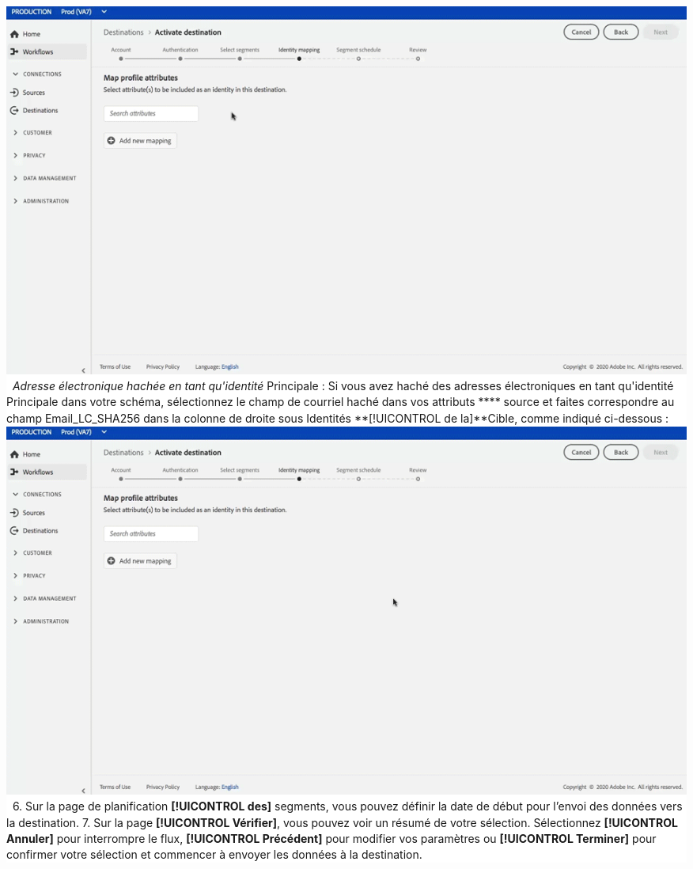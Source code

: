    ![sélectionner l&#39;identité des courriers électroniques en texte brut](/help/rtcdp/destinations/assets/gcm-raw-email.gif) <br> 
   *Adresse électronique hachée en tant qu&#39;identité* Principale : Si vous avez haché des adresses électroniques en tant qu&#39;identité Principale dans votre schéma, sélectionnez le champ de courriel haché dans vos attributs **** source et faites correspondre au champ Email_LC_SHA256 dans la colonne de droite sous Identités **[!UICONTROL de la]**Cible, comme indiqué ci-dessous :
   ![sélectionner l&#39;identité des courriels hachés](/help/rtcdp/destinations/assets/gcm-hashed-emails.gif) <br> 
6. Sur la page de planification **[!UICONTROL des]** segments, vous pouvez définir la date de début pour l’envoi des données vers la destination.
7. Sur la page **[!UICONTROL Vérifier]**, vous pouvez voir un résumé de votre sélection. Sélectionnez **[!UICONTROL Annuler]** pour interrompre le flux, **[!UICONTROL Précédent]** pour modifier vos paramètres ou **[!UICONTROL Terminer]** pour confirmer votre sélection et commencer à envoyer les données à la destination.
